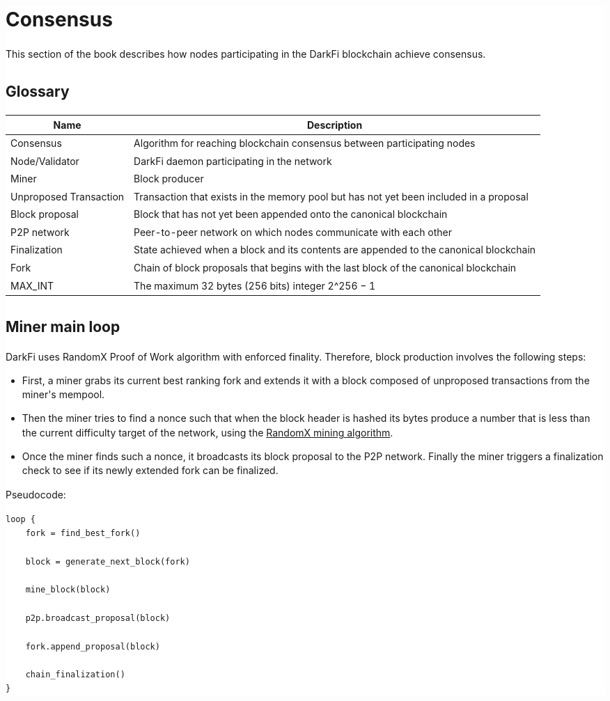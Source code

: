 # Consensus

This section of the book describes how nodes participating in the DarkFi
blockchain achieve consensus.

## Glossary

| Name                   | Description                                                                            |
|------------------------|----------------------------------------------------------------------------------------|
| Consensus              | Algorithm for reaching blockchain consensus between participating nodes                |
| Node/Validator         | DarkFi daemon participating in the network                                             |
| Miner                  | Block producer                                                                         |
| Unproposed Transaction | Transaction that exists in the memory pool but has not yet been included in a proposal |
| Block proposal         | Block that has not yet been appended onto the canonical blockchain                     |
| P2P network            | Peer-to-peer network on which nodes communicate with each other                        |
| Finalization           | State achieved when a block and its contents are appended to the canonical blockchain  |
| Fork                   | Chain of block proposals that begins with the last block of the canonical blockchain   |
| MAX_INT                | The maximum 32 bytes (256 bits) integer 2^256 − 1                                      |

## Miner main loop

DarkFi uses RandomX Proof of Work algorithm with enforced finality.
Therefore, block production involves the following steps:

* First, a miner grabs its current best ranking fork and extends it with a
  block composed of unproposed transactions from the miner's mempool.

* Then the miner tries to find a nonce such that when the block header is
  hashed its bytes produce a number that is less than the current difficulty
  target of the network, using the [RandomX mining
  algorithm](https://github.com/tevador/RandomX).

* Once the miner finds such a nonce, it broadcasts its block proposal to the
  P2P network. Finally the miner triggers a finalization check to see if its
  newly extended fork can be finalized.

Pseudocode:
```
loop {
    fork = find_best_fork()

    block = generate_next_block(fork)

    mine_block(block)

    p2p.broadcast_proposal(block)

    fork.append_proposal(block)

    chain_finalization()
}
```
